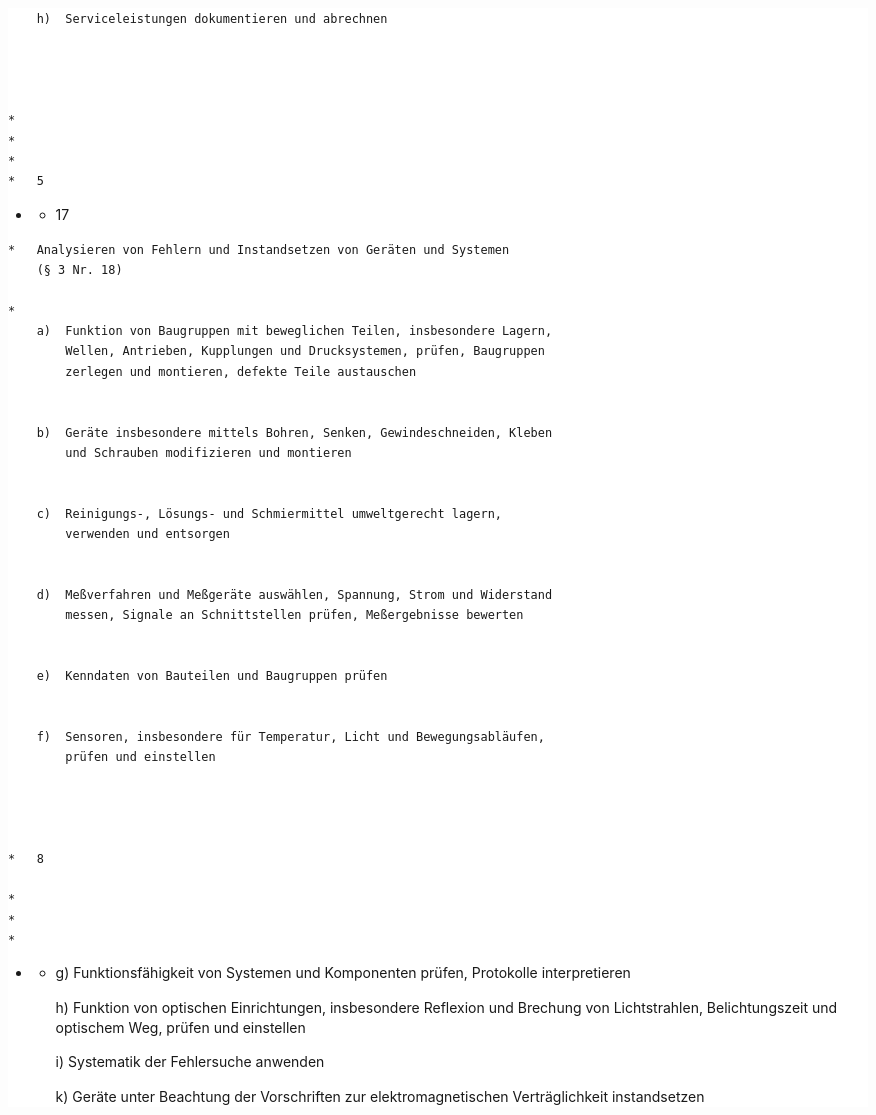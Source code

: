         h)  Serviceleistungen dokumentieren und abrechnen




    *
    *
    *
    *   5


*    *   17

    *   Analysieren von Fehlern und Instandsetzen von Geräten und Systemen
        (§ 3 Nr. 18)

    *
        a)  Funktion von Baugruppen mit beweglichen Teilen, insbesondere Lagern,
            Wellen, Antrieben, Kupplungen und Drucksystemen, prüfen, Baugruppen
            zerlegen und montieren, defekte Teile austauschen


        b)  Geräte insbesondere mittels Bohren, Senken, Gewindeschneiden, Kleben
            und Schrauben modifizieren und montieren


        c)  Reinigungs-, Lösungs- und Schmiermittel umweltgerecht lagern,
            verwenden und entsorgen


        d)  Meßverfahren und Meßgeräte auswählen, Spannung, Strom und Widerstand
            messen, Signale an Schnittstellen prüfen, Meßergebnisse bewerten


        e)  Kenndaten von Bauteilen und Baugruppen prüfen


        f)  Sensoren, insbesondere für Temperatur, Licht und Bewegungsabläufen,
            prüfen und einstellen




    *   8

    *
    *
    *

*    *
        g)  Funktionsfähigkeit von Systemen und Komponenten prüfen, Protokolle
            interpretieren


        h)  Funktion von optischen Einrichtungen, insbesondere Reflexion und
            Brechung von Lichtstrahlen, Belichtungszeit und optischem Weg, prüfen
            und einstellen


        i)  Systematik der Fehlersuche anwenden


        k)  Geräte unter Beachtung der Vorschriften zur elektromagnetischen
            Verträglichkeit instandsetzen
